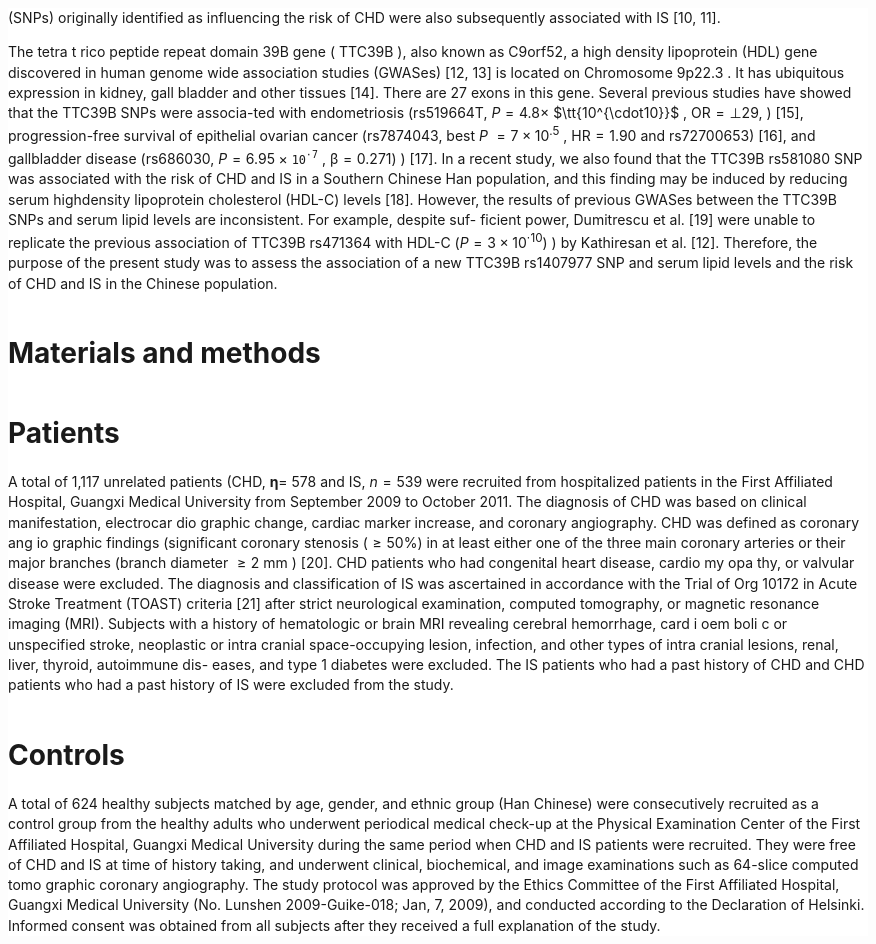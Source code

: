  (SNPs) originally identified as influencing the  risk of CHD were also subsequently associated  with IS [10, 11].  

The tetra t rico peptide repeat domain 39B gene  ( TTC39B ), also known as C9orf52, a high density lipoprotein (HDL) gene discovered in human  genome wide association studies (GWASes)  [12, 13] is located on Chromosome   $9\mathsf{p}22.3$  . It  has ubiquitous expression in kidney, gall bladder and other tissues [14]. There are 27 exons  in this gene. Several previous studies have  showed that the  TTC39B  SNPs were associa-ted with endometriosis (rs519664T,  $P=4.8\times$     $\tt{10^{\cdot10}}$  ,  $\mathsf{O R}=\bot29,$  ) [15], progression-free survival  of epithelial ovarian cancer (rs7874043, best  $P$     $=7\times10^{.5}$  ,   $\mathsf{H R}=1.90$   and rs72700653) [16],  and gallbladder disease (rs686030,  $P=6.95\;\times$     $\mathtt{10^{\cdot7}}$  ,   $\upbeta=0.271)$  ) [17]. In a recent study, we also  found that the  TTC39B  rs581080 SNP was  associated with the risk of CHD and IS in a  Southern Chinese Han population, and this  finding may be induced by reducing serum highdensity lipoprotein cholesterol (HDL-C) levels  [18]. However, the results of previous GWASes  between the  TTC39B  SNPs and serum lipid levels are inconsistent. For example, despite suf- ficient power, Dumitrescu et al. [19] were  unable to replicate the previous association of  TTC39B  rs471364 with HDL-C   $(P=3\times10^{\cdot10})$  ) by  Kathiresan et al. [12]. Therefore, the purpose of  the present study was to assess the association of a new  TTC39B  rs1407977 SNP and  serum lipid levels and the risk of CHD and IS in  the Chinese population.  

# Materials and methods  

# Patients  

A total of 1,117 unrelated patients (CHD,   $\boldsymbol{\eta}=$    578 and IS,  $n=539$   were recruited from hospitalized patients in the First Affiliated Hospital,  Guangxi Medical University from September  2009 to October 2011. The diagnosis of CHD  was based on clinical manifestation, electrocar dio graphic change, cardiac marker increase,  and coronary angiography. CHD was defined as  coronary ang io graphic findings (significant coronary stenosis   $(\geq50\%)$   in at least either one of  the three main coronary arteries or their major  branches (branch diameter  $\geq2\ \mathsf{m m}$  ) [20]. CHD  patients who had congenital heart disease, cardio my opa thy, or valvular disease were excluded. The diagnosis and classification of IS was  ascertained in accordance with the Trial of Org  10172 in Acute Stroke Treatment (TOAST) criteria [21] after strict neurological examination,  computed tomography, or magnetic resonance  imaging (MRI). Subjects with a history of hematologic or brain MRI revealing cerebral hemorrhage, card i oem boli c or unspecified stroke,  neoplastic or intra cranial space-occupying  lesion, infection, and other types of intra cranial  lesions, renal, liver, thyroid, autoimmune dis- eases, and type 1 diabetes were excluded. The  IS patients who had a past history of CHD and  CHD patients who had a past history of IS were  excluded from the study.  

# Controls  

A total of 624 healthy subjects matched by age,  gender, and ethnic group (Han Chinese) were  consecutively recruited as a control group from  the healthy adults who underwent periodical  medical check-up at the Physical Examination  Center of the First Affiliated Hospital, Guangxi  Medical University during the same period  when CHD and IS patients were recruited. They  were free of CHD and IS at time of history taking, and underwent clinical, biochemical, and  image examinations such as 64-slice computed tomo graphic coronary angiography. The  study protocol was approved by the Ethics  Committee of the First Affiliated Hospital,  Guangxi Medical University (No. Lunshen  2009-Guike-018; Jan, 7, 2009), and conducted  according to the Declaration of Helsinki.  Informed consent was obtained from all subjects after they received a full explanation of  the study.  
